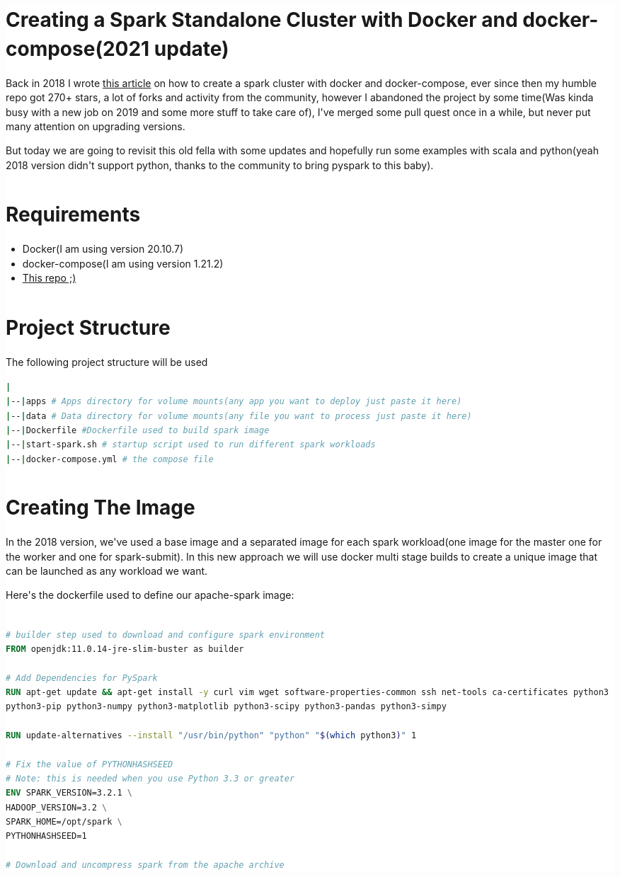 # Creating a Spark Standalone Cluster with Docker and docker-compose(2021 update)

Back in 2018 I wrote [this article](https://medium.com/@marcovillarreal_40011/creating-a-spark-standalone-cluster-with-docker-and-docker-compose-ba9d743a157f) on how to create a spark cluster with  docker and docker-compose, ever since then my humble repo got 270+ stars, a lot of forks and activity from the community, however I abandoned the project by some time(Was kinda busy with a new job on 2019 and some more stuff to take care of), I've merged some pull quest once in a while, but never put many attention on upgrading versions. 

But today we are going to revisit this old fella with some updates and hopefully run some examples with scala and python(yeah 2018 version didn't support python, thanks to the community to bring pyspark to this baby).

# Requirements

* Docker(I am using version 20.10.7)
* docker-compose(I am using version 1.21.2)
* [This repo ;)](https://github.com/mvillarrealb/docker-spark-cluster)

# Project Structure

The following project structure will be used

```sh
|
|--|apps # Apps directory for volume mounts(any app you want to deploy just paste it here)
|--|data # Data directory for volume mounts(any file you want to process just paste it here)
|--|Dockerfile #Dockerfile used to build spark image
|--|start-spark.sh # startup script used to run different spark workloads
|--|docker-compose.yml # the compose file

```

# Creating The Image

In the 2018 version, we've used a base image and a separated image for each spark workload(one image for the master one for the worker and one for spark-submit). In this new approach we will use docker multi stage builds to create a unique image that can be launched as any workload we want.

Here's the dockerfile used to define our apache-spark image:

```dockerfile

# builder step used to download and configure spark environment
FROM openjdk:11.0.14-jre-slim-buster as builder

# Add Dependencies for PySpark
RUN apt-get update && apt-get install -y curl vim wget software-properties-common ssh net-tools ca-certificates python3 python3-pip python3-numpy python3-matplotlib python3-scipy python3-pandas python3-simpy

RUN update-alternatives --install "/usr/bin/python" "python" "$(which python3)" 1

# Fix the value of PYTHONHASHSEED
# Note: this is needed when you use Python 3.3 or greater
ENV SPARK_VERSION=3.2.1 \
HADOOP_VERSION=3.2 \
SPARK_HOME=/opt/spark \
PYTHONHASHSEED=1

# Download and uncompress spark from the apache archive
```